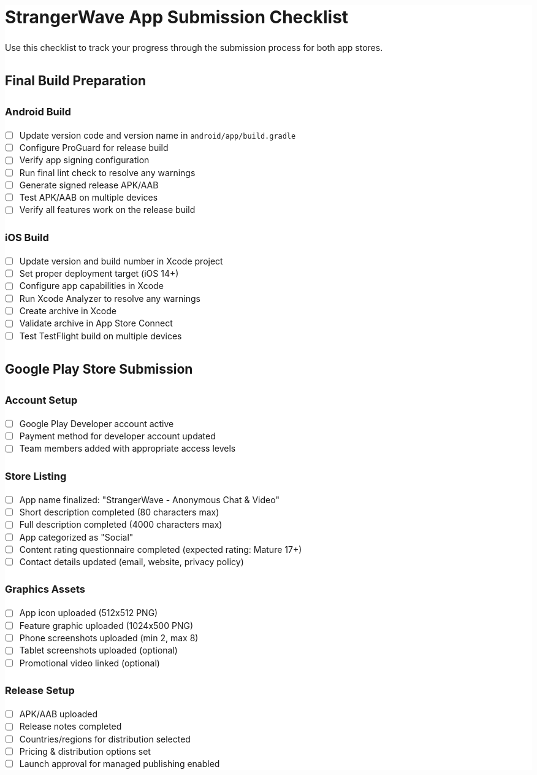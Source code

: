 # StrangerWave App Submission Checklist

Use this checklist to track your progress through the submission process for both app stores.

## Final Build Preparation

### Android Build
- [ ] Update version code and version name in `android/app/build.gradle`
- [ ] Configure ProGuard for release build
- [ ] Verify app signing configuration
- [ ] Run final lint check to resolve any warnings
- [ ] Generate signed release APK/AAB
- [ ] Test APK/AAB on multiple devices
- [ ] Verify all features work on the release build

### iOS Build
- [ ] Update version and build number in Xcode project
- [ ] Set proper deployment target (iOS 14+)
- [ ] Configure app capabilities in Xcode
- [ ] Run Xcode Analyzer to resolve any warnings
- [ ] Create archive in Xcode
- [ ] Validate archive in App Store Connect
- [ ] Test TestFlight build on multiple devices

## Google Play Store Submission

### Account Setup
- [ ] Google Play Developer account active
- [ ] Payment method for developer account updated
- [ ] Team members added with appropriate access levels

### Store Listing
- [ ] App name finalized: "StrangerWave - Anonymous Chat & Video"
- [ ] Short description completed (80 characters max)
- [ ] Full description completed (4000 characters max)
- [ ] App categorized as "Social"
- [ ] Content rating questionnaire completed (expected rating: Mature 17+)
- [ ] Contact details updated (email, website, privacy policy)

### Graphics Assets
- [ ] App icon uploaded (512x512 PNG)
- [ ] Feature graphic uploaded (1024x500 PNG)
- [ ] Phone screenshots uploaded (min 2, max 8)
- [ ] Tablet screenshots uploaded (optional)
- [ ] Promotional video linked (optional)

### Release Setup
- [ ] APK/AAB uploaded
- [ ] Release notes completed
- [ ] Countries/regions for distribution selected
- [ ] Pricing & distribution options set
- [ ] Launch approval for managed publishing enabled

